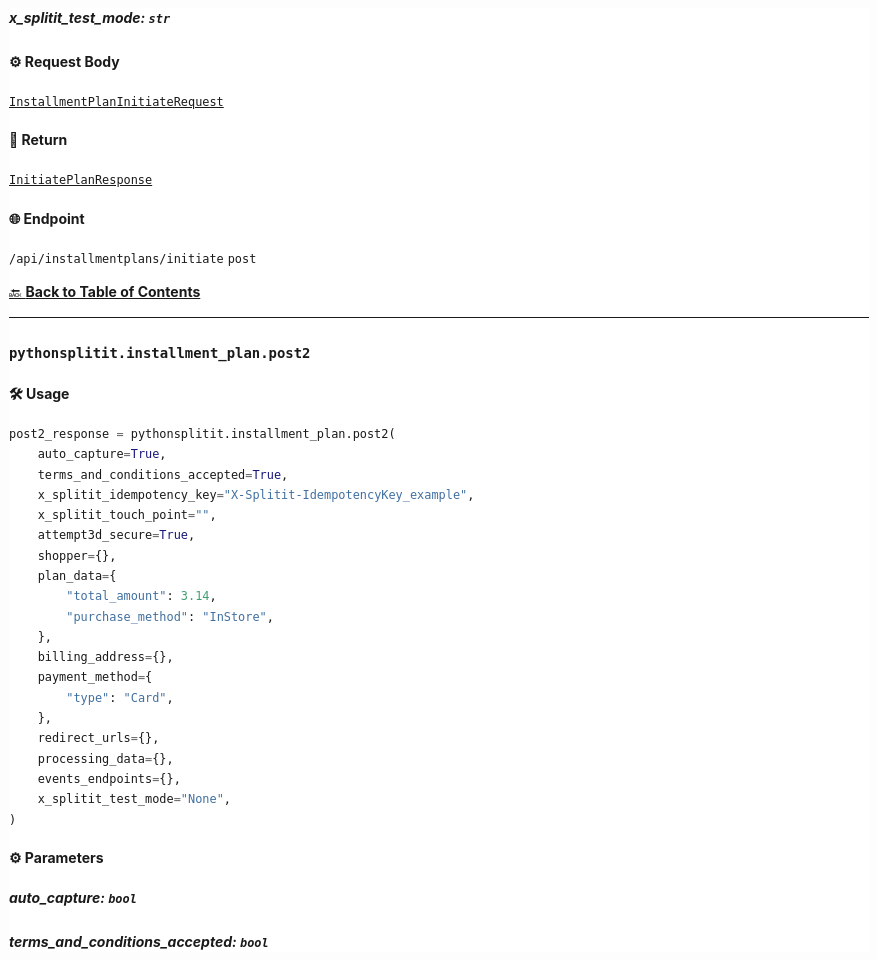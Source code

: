 
##### x_splitit_test_mode: `str`<a id="x_splitit_test_mode-str"></a>

#### ⚙️ Request Body<a id="⚙️-request-body"></a>

[`InstallmentPlanInitiateRequest`](./python_splitit_client/type/installment_plan_initiate_request.py)
#### 🔄 Return<a id="🔄-return"></a>

[`InitiatePlanResponse`](./python_splitit_client/type/initiate_plan_response.py)

#### 🌐 Endpoint<a id="🌐-endpoint"></a>

`/api/installmentplans/initiate` `post`

[🔙 **Back to Table of Contents**](#table-of-contents)

---

### `pythonsplitit.installment_plan.post2`<a id="pythonsplititinstallment_planpost2"></a>



#### 🛠️ Usage<a id="🛠️-usage"></a>

```python
post2_response = pythonsplitit.installment_plan.post2(
    auto_capture=True,
    terms_and_conditions_accepted=True,
    x_splitit_idempotency_key="X-Splitit-IdempotencyKey_example",
    x_splitit_touch_point="",
    attempt3d_secure=True,
    shopper={},
    plan_data={
        "total_amount": 3.14,
        "purchase_method": "InStore",
    },
    billing_address={},
    payment_method={
        "type": "Card",
    },
    redirect_urls={},
    processing_data={},
    events_endpoints={},
    x_splitit_test_mode="None",
)
```

#### ⚙️ Parameters<a id="⚙️-parameters"></a>

##### auto_capture: `bool`<a id="auto_capture-bool"></a>

##### terms_and_conditions_accepted: `bool`<a id="terms_and_conditions_accepted-bool"></a>
